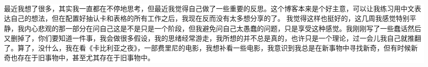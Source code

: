 
最近我想了很多，其实我一直都在不停地思考，但最近我觉得自己做了一些重要的反思。这个博客本来是个好主意，可以让我练习用中文表达自己的想法，但在配置好抽认卡和表格的所有工作之后，我现在反而没有太多想分享的了。
我觉得这样也挺好的，这几周我感觉特别平静，我内心悲观的那一部分在问自己这是不是只是一个阶段，但我避免问自己太愚蠢的问题，只是享受这种感觉。我刚刚写了一些蠢话然后又删掉了，你们要知道一件事，我会做很多假设，我的思绪经常游走，我所想的并不总是真的，也许只是一个理论，过一会儿我自己就推翻了。算了，没什么，我在看《卡比利亚之夜》，一部费里尼的电影，我想补看一些电影，我意识到我总是在新事物中寻找新奇，但有时候新奇也存在于旧事物中，甚至尤其存在于旧事物中。